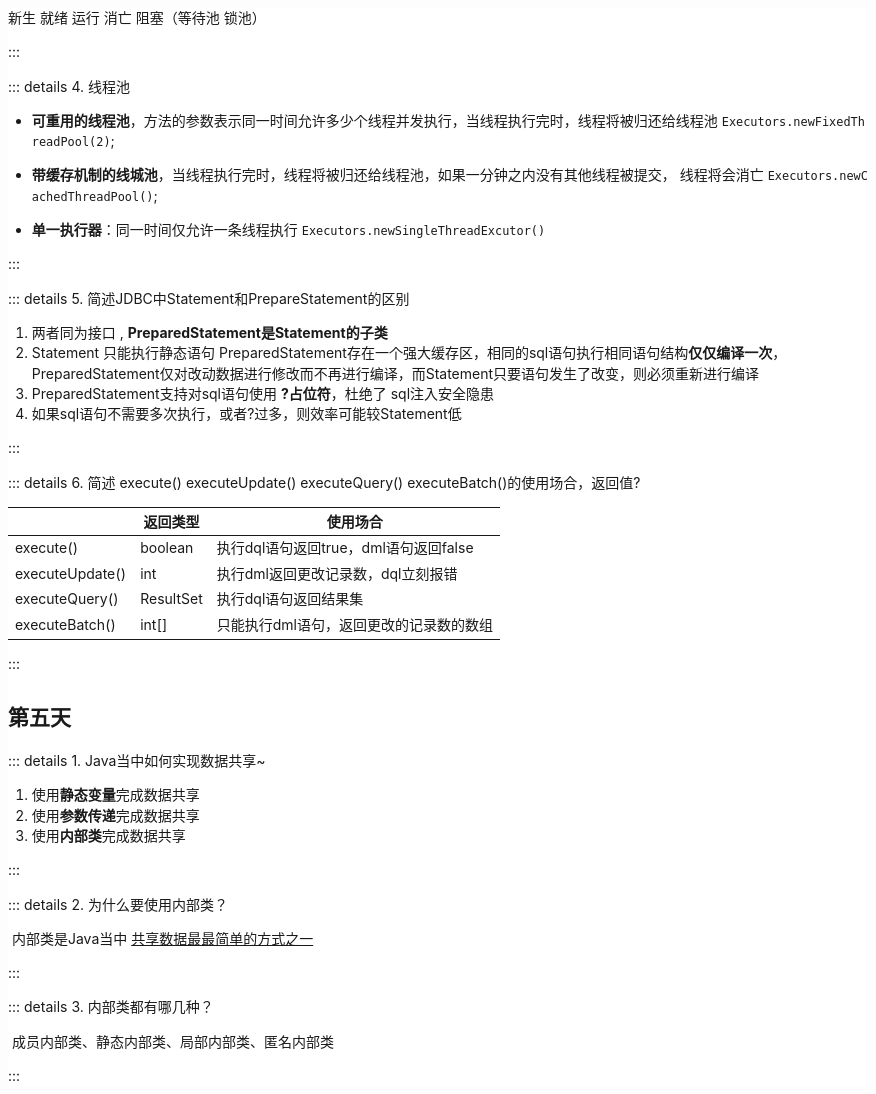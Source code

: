 新生 就绪 运行 消亡 阻塞（等待池 锁池）

:::

::: details 4. 线程池

- **可重用的线程池**，方法的参数表示同一时间允许多少个线程并发执行，当线程执行完时，线程将被归还给线程池  `Executors.newFixedThreadPool(2)`;

- **带缓存机制的线城池**，当线程执行完时，线程将被归还给线程池，如果一分钟之内没有其他线程被提交， 线程将会消亡  `Executors.newCachedThreadPool()`;  

- **单一执行器**：同一时间仅允许一条线程执行  `Executors.newSingleThreadExcutor()`

:::

::: details 5. 简述JDBC中Statement和PrepareStatement的区别

1. 两者同为接口	, **PreparedStatement是Statement的子类**
2. Statement 只能执行静态语句
   PreparedStatement存在一个强大缓存区，相同的sql语句执行相同语句结构**仅仅编译一次**，PreparedStatement仅对改动数据进行修改而不再进行编译，而Statement只要语句发生了改变，则必须重新进行编译
3. PreparedStatement支持对sql语句使用 **?占位符**，杜绝了 sql注入安全隐患
4. 如果sql语句不需要多次执行，或者?过多，则效率可能较Statement低

:::

::: details 6. 简述 execute() executeUpdate() executeQuery() executeBatch()的使用场合，返回值?

|                 | 返回类型  | 使用场合                                |
| --------------- | --------- | --------------------------------------- |
| execute()       | boolean   | 执行dql语句返回true，dml语句返回false   |
| executeUpdate() | int       | 执行dml返回更改记录数，dql立刻报错      |
| executeQuery()  | ResultSet | 执行dql语句返回结果集                   |
| executeBatch()  | int[]     | 只能执行dml语句，返回更改的记录数的数组 |

:::

## 第五天

::: details 1. Java当中如何实现数据共享~

1. 使用**静态变量**完成数据共享
2. 使用**参数传递**完成数据共享
3. 使用**内部类**完成数据共享

:::

::: details 2. 为什么要使用内部类？

​	内部类是Java当中 <u>共享数据最最简单的方式之一</u>

:::

::: details 3. 内部类都有哪几种？

​	成员内部类、静态内部类、局部内部类、匿名内部类

:::
